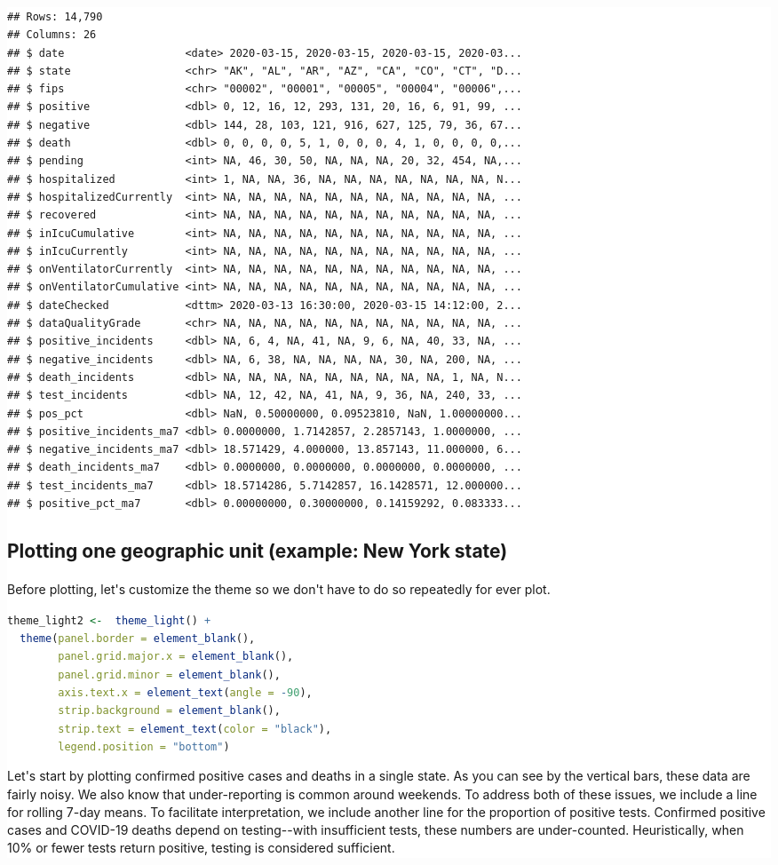 ```
## Rows: 14,790
## Columns: 26
## $ date                   <date> 2020-03-15, 2020-03-15, 2020-03-15, 2020-03...
## $ state                  <chr> "AK", "AL", "AR", "AZ", "CA", "CO", "CT", "D...
## $ fips                   <chr> "00002", "00001", "00005", "00004", "00006",...
## $ positive               <dbl> 0, 12, 16, 12, 293, 131, 20, 16, 6, 91, 99, ...
## $ negative               <dbl> 144, 28, 103, 121, 916, 627, 125, 79, 36, 67...
## $ death                  <dbl> 0, 0, 0, 0, 5, 1, 0, 0, 0, 4, 1, 0, 0, 0, 0,...
## $ pending                <int> NA, 46, 30, 50, NA, NA, NA, 20, 32, 454, NA,...
## $ hospitalized           <int> 1, NA, NA, 36, NA, NA, NA, NA, NA, NA, NA, N...
## $ hospitalizedCurrently  <int> NA, NA, NA, NA, NA, NA, NA, NA, NA, NA, NA, ...
## $ recovered              <int> NA, NA, NA, NA, NA, NA, NA, NA, NA, NA, NA, ...
## $ inIcuCumulative        <int> NA, NA, NA, NA, NA, NA, NA, NA, NA, NA, NA, ...
## $ inIcuCurrently         <int> NA, NA, NA, NA, NA, NA, NA, NA, NA, NA, NA, ...
## $ onVentilatorCurrently  <int> NA, NA, NA, NA, NA, NA, NA, NA, NA, NA, NA, ...
## $ onVentilatorCumulative <int> NA, NA, NA, NA, NA, NA, NA, NA, NA, NA, NA, ...
## $ dateChecked            <dttm> 2020-03-13 16:30:00, 2020-03-15 14:12:00, 2...
## $ dataQualityGrade       <chr> NA, NA, NA, NA, NA, NA, NA, NA, NA, NA, NA, ...
## $ positive_incidents     <dbl> NA, 6, 4, NA, 41, NA, 9, 6, NA, 40, 33, NA, ...
## $ negative_incidents     <dbl> NA, 6, 38, NA, NA, NA, NA, 30, NA, 200, NA, ...
## $ death_incidents        <dbl> NA, NA, NA, NA, NA, NA, NA, NA, NA, 1, NA, N...
## $ test_incidents         <dbl> NA, 12, 42, NA, 41, NA, 9, 36, NA, 240, 33, ...
## $ pos_pct                <dbl> NaN, 0.50000000, 0.09523810, NaN, 1.00000000...
## $ positive_incidents_ma7 <dbl> 0.0000000, 1.7142857, 2.2857143, 1.0000000, ...
## $ negative_incidents_ma7 <dbl> 18.571429, 4.000000, 13.857143, 11.000000, 6...
## $ death_incidents_ma7    <dbl> 0.0000000, 0.0000000, 0.0000000, 0.0000000, ...
## $ test_incidents_ma7     <dbl> 18.5714286, 5.7142857, 16.1428571, 12.000000...
## $ positive_pct_ma7       <dbl> 0.00000000, 0.30000000, 0.14159292, 0.083333...
```

## Plotting one geographic unit (example: New York state)

Before plotting, let's customize the theme so we don't have to do so repeatedly for ever plot.

```r
theme_light2 <-  theme_light() +
  theme(panel.border = element_blank(),
        panel.grid.major.x = element_blank(),
        panel.grid.minor = element_blank(),
        axis.text.x = element_text(angle = -90),
        strip.background = element_blank(),
        strip.text = element_text(color = "black"),
        legend.position = "bottom")
```

Let's start by plotting confirmed positive cases and deaths in a single state. As you can see by the vertical bars, these data are fairly noisy. We also know that under-reporting is common around weekends. To address both of these issues, we include a line for rolling 7-day means. To facilitate interpretation, we include another line for the proportion of positive tests. Confirmed positive cases and COVID-19 deaths depend on testing--with insufficient tests, these numbers are under-counted. Heuristically, when 10% or fewer tests return positive, testing is considered sufficient.
